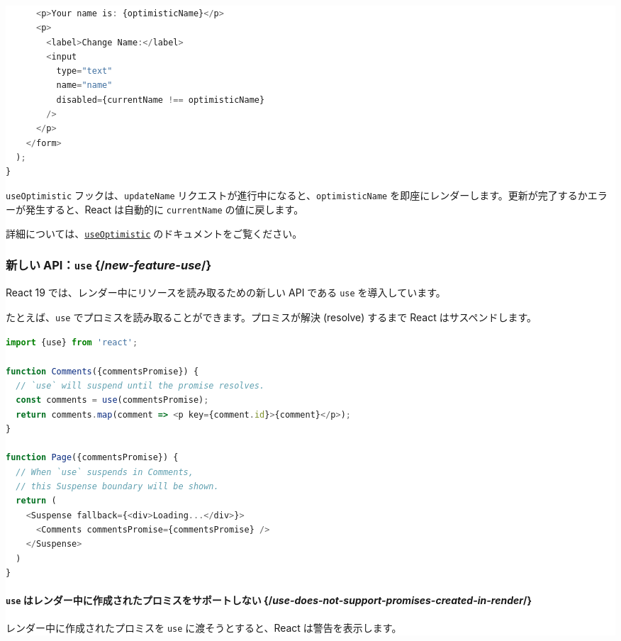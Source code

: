```js {2,6,13,19}
      <p>Your name is: {optimisticName}</p>
      <p>
        <label>Change Name:</label>
        <input
          type="text"
          name="name"
          disabled={currentName !== optimisticName}
        />
      </p>
    </form>
  );
}
```

`useOptimistic` フックは、`updateName` リクエストが進行中になると、`optimisticName` を即座にレンダーします。更新が完了するかエラーが発生すると、React は自動的に `currentName` の値に戻します。

詳細については、[`useOptimistic`](/reference/react/useOptimistic) のドキュメントをご覧ください。

### 新しい API：`use` {/*new-feature-use*/}

React 19 では、レンダー中にリソースを読み取るための新しい API である `use` を導入しています。

たとえば、`use` でプロミスを読み取ることができます。プロミスが解決 (resolve) するまで React はサスペンドします。

```js {1,5}
import {use} from 'react';

function Comments({commentsPromise}) {
  // `use` will suspend until the promise resolves.
  const comments = use(commentsPromise);
  return comments.map(comment => <p key={comment.id}>{comment}</p>);
}

function Page({commentsPromise}) {
  // When `use` suspends in Comments,
  // this Suspense boundary will be shown.
  return (
    <Suspense fallback={<div>Loading...</div>}>
      <Comments commentsPromise={commentsPromise} />
    </Suspense>
  )
}
```

<Note>

#### `use` はレンダー中に作成されたプロミスをサポートしない {/*use-does-not-support-promises-created-in-render*/}

レンダー中に作成されたプロミスを `use` に渡そうとすると、React は警告を表示します。

<ConsoleBlockMulti>

<ConsoleLogLine level="error">
